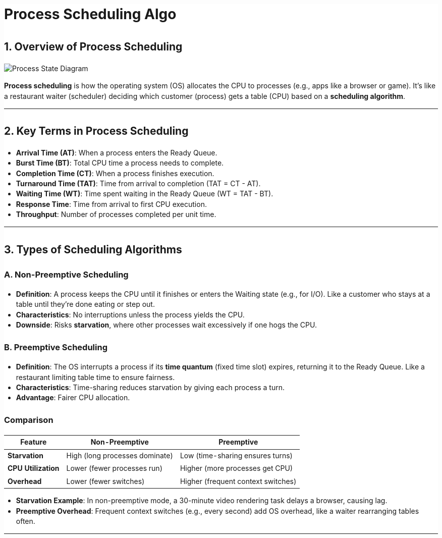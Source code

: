 # Process Scheduling Algo

## 1. Overview of Process Scheduling

![Process State Diagram](https://cdn.hashnode.com/res/hashnode/image/upload/v1749394196349/7584d576-3ae8-4a3a-a75a-66fd29d9b157.png)

**Process scheduling** is how the operating system (OS) allocates the CPU to processes (e.g., apps like a browser or game). It’s like a restaurant waiter (scheduler) deciding which customer (process) gets a table (CPU) based on a **scheduling algorithm**.

---

## 2. Key Terms in Process Scheduling

- **Arrival Time (AT)**: When a process enters the Ready Queue.
- **Burst Time (BT)**: Total CPU time a process needs to complete.
- **Completion Time (CT)**: When a process finishes execution.
- **Turnaround Time (TAT)**: Time from arrival to completion (TAT = CT - AT).
- **Waiting Time (WT)**: Time spent waiting in the Ready Queue (WT = TAT - BT).
- **Response Time**: Time from arrival to first CPU execution.
- **Throughput**: Number of processes completed per unit time.

---

## 3. Types of Scheduling Algorithms

### A. Non-Preemptive Scheduling
- **Definition**: A process keeps the CPU until it finishes or enters the Waiting state (e.g., for I/O). Like a customer who stays at a table until they’re done eating or step out.
- **Characteristics**: No interruptions unless the process yields the CPU.
- **Downside**: Risks **starvation**, where other processes wait excessively if one hogs the CPU.

### B. Preemptive Scheduling
- **Definition**: The OS interrupts a process if its **time quantum** (fixed time slot) expires, returning it to the Ready Queue. Like a restaurant limiting table time to ensure fairness.
- **Characteristics**: Time-sharing reduces starvation by giving each process a turn.
- **Advantage**: Fairer CPU allocation.

### Comparison
| **Feature** | **Non-Preemptive** | **Preemptive** |
|-------------|--------------------|----------------|
| **Starvation** | High (long processes dominate) | Low (time-sharing ensures turns) |
| **CPU Utilization** | Lower (fewer processes run) | Higher (more processes get CPU) |
| **Overhead** | Lower (fewer switches) | Higher (frequent context switches) |

- **Starvation Example**: In non-preemptive mode, a 30-minute video rendering task delays a browser, causing lag.
- **Preemptive Overhead**: Frequent context switches (e.g., every second) add OS overhead, like a waiter rearranging tables often.

---